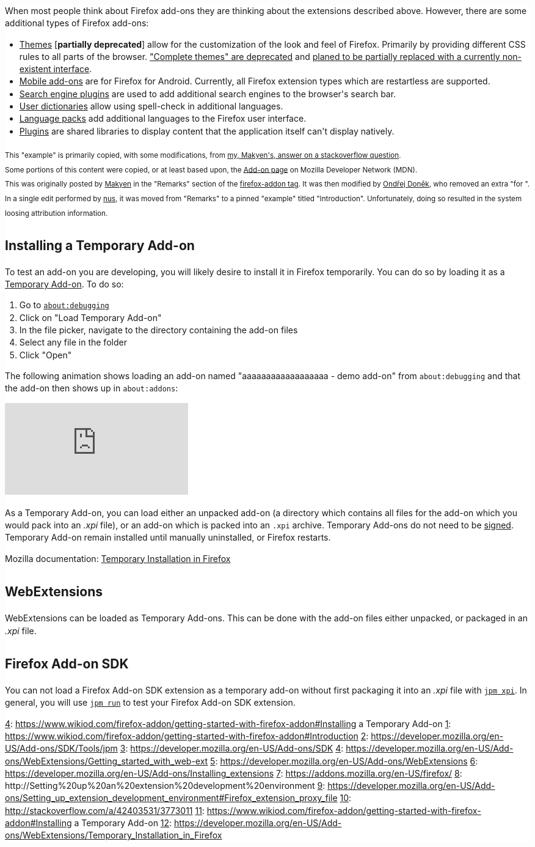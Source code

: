 When most people think about Firefox add-ons they are thinking about the extensions described above. However, there are some additional types of Firefox add-ons:

* [Themes][20] [**partially deprecated**] allow for the customization of the look and feel of Firefox. Primarily by providing different CSS rules to all parts of the browser. ["Complete themes" are deprecated][1] and [planed to be partially replaced with a currently non-existent interface][21].
* [Mobile add-ons][22] are for Firefox for Android. Currently, all Firefox extension types which are restartless are supported.
* [Search engine plugins][23] are used to add additional search engines to the browser's search bar.
* [User dictionaries][24] allow using spell-check in additional languages.
* [Language packs][25] add additional languages to the Firefox user interface.
* [Plugins][26] are shared libraries to display content that the application itself can't display natively.

<sub>This "example" is primarily copied, with some modifications, from [my, Makyen's, answer on a stackoverflow question][27].</sub>   
<sub>Some portions of this content were copied, or at least based upon, the [Add-on page][28] on Mozilla Developer Network (MDN).</sub>  
<sub>This was originally posted by [Makyen][29] in the "Remarks" section of the [firefox-addon tag][30]. It was then modified by [Ondřej Doněk][31], who removed an extra "for ".  In a single edit performed by [nus][32], it was moved from "Remarks" to a pinned "example" titled "Introduction". Unfortunately, doing so resulted in the system loosing attribution information.</sub>


  [1]: https://blog.mozilla.org/addons/2017/02/16/the-road-to-firefox-57-compatibility-milestones/
  [2]: https://developer.mozilla.org/en-US/Add-ons/WebExtensions
  [3]: https://developer.mozilla.org/en-US/Add-ons/WebExtensions/manifest.json
  [4]: https://www.mozilla.org/en-US/firefox/developer/
  [5]: https://nightly.mozilla.org/
  [6]: https://developer.mozilla.org/en-US/Add-ons/SDK
  [7]: https://developer.mozilla.org/en-US/Add-ons/SDK/Tools/package_json
  [8]: https://developer.mozilla.org/en-US/Add-ons/SDK/Tools/jpm#jpm_init
  [9]: https://developer.mozilla.org/en-US/Add-ons/SDK/High-Level_APIs
  [10]: https://developer.mozilla.org/en-US/Add-ons/SDK/Low-Level_APIs
  [11]: https://developer.mozilla.org/en-US/docs/Mozilla/Tech/XUL
  [12]: https://developer.mozilla.org/en-US/docs/Mozilla/Tech/XPCOM
  [13]: https://developer.mozilla.org/en-US/docs/Mozilla/Tech/XBL
  [14]: https://developer.mozilla.org/en-US/Add-ons/Bootstrapped_extensions
  [15]: https://developer.mozilla.org/en-US/Add-ons/Bootstrapped_extensions#Bootstrap_entry_points
  [16]: https://developer.mozilla.org/en-US/Add-ons/Install_Manifests
  [17]: https://developer.mozilla.org/en-US/docs/Chrome_Registration
  [18]: https://blog.mozilla.org/addons/2015/08/21/the-future-of-developing-firefox-add-ons/comment-page-1/
  [19]: https://developer.mozilla.org/en-US/Add-ons/Overlay_Extensions
  [20]: https://developer.mozilla.org/en-US/docs/Mozilla/Add-ons/Themes
  [21]: https://blog.mozilla.org/addons/2017/02/24/improving-themes-in-firefox/
  [22]: https://developer.mozilla.org/en-US/Add-ons/Firefox_for_Android
  [23]: https://developer.mozilla.org/en-US/docs/Creating_OpenSearch_plugins_for_Firefox
  [24]: https://developer.mozilla.org/en-US/docs/Mozilla/Creating_a_spell_check_dictionary_add-on
  [25]: https://support.mozilla.org/kb/use-firefox-interface-other-languages-language-pack
  [26]: https://developer.mozilla.org/en-US/Add-ons/Plugins
  [27]: http://stackoverflow.com/a/38428921/3773011
  [28]: https://developer.mozilla.org/en-US/Add-ons
  [29]: http://stackoverflow.com/users/3773011/makyen
  [30]: https://www.wikiod.com/firefox-addon/getting-started-with-firefox-addon
  [31]: http://stackoverflow.com/users/408828/ond%C5%99ej-don%C4%9Bk
  [32]: http://stackoverflow.com/users/1115652/nus

## Installing a Temporary Add-on
To test an add-on you are developing, you will likely desire to install it in Firefox temporarily. You can do so by loading it as a [Temporary Add-on][1].  To do so:

1. Go to [`about:debugging`][2]
2. Click on "Load Temporary Add-on"
3. In the file picker, navigate to the directory containing the add-on files
4. Select any file in the folder
5. Click "Open"

The following animation shows loading an add-on named "aaaaaaaaaaaaaaaaaa - demo add-on" from `about:debugging` and that the add-on then shows up in `about:addons`:

[![loading a temporary add-on][3]][3]

As a Temporary Add-on, you can load either an unpacked add-on (a directory which contains all files for the add-on which you would pack into an *.xpi* file), or an add-on which is packed into an `.xpi` archive. Temporary Add-ons do not need to be [signed][4]. Temporary Add-on remain installed until manually uninstalled, or Firefox restarts.

Mozilla documentation: [Temporary Installation in Firefox][1]


**WebExtensions**
-------------
WebExtensions can be loaded as Temporary Add-ons. This can be done with the add-on files either unpacked, or packaged in an *.xpi* file.

**Firefox Add-on SDK**
------------------
You can not load a Firefox Add-on SDK extension as a temporary add-on without first packaging it into an *.xpi* file with [`jpm xpi`][5]. In general, you will use [`jpm run`][6] to test your Firefox Add-on SDK extension. 


  [1]: https://developer.mozilla.org/en-US/Add-ons/WebExtensions/Temporary_Installation_in_Firefox
  [2]: https://developer.mozilla.org/en-US/docs/Tools/about:debugging
  [3]: https://i.stack.imgur.com/96nIV.gif
  [4]: https://developer.mozilla.org/en-US/Add-ons/Distribution
  [5]: https://developer.mozilla.org/en-US/Add-ons/SDK/Tools/jpm#jpm_xpi
  [6]: https://developer.mozilla.org/en-US/Add-ons/SDK/Tools/jpm#jpm_run
  [8]: https://developer.mozilla.org/en-US/Add-ons/Install_Manifests
  [9]: https://developer.mozilla.org/en-US/docs/Chrome_Registration
  [1]: https://developer.mozilla.org/en-US/Add-ons/Distribution
  [2]: https://addons.mozilla.org/developers/addon/submit/
  [3]: https://www.wikiod.com/firefox-addon/getting-started-with-firefox-addon#Introduction
  [4]: https://www.wikiod.com/firefox-addon/getting-started-with-firefox-addon#Installing a Temporary Add-on
  [1]: https://www.wikiod.com/firefox-addon/getting-started-with-firefox-addon#Introduction
  [2]: https://developer.mozilla.org/en-US/Add-ons/SDK/Tools/jpm
  [3]: https://developer.mozilla.org/en-US/Add-ons/SDK
  [4]: https://developer.mozilla.org/en-US/Add-ons/WebExtensions/Getting_started_with_web-ext
  [5]: https://developer.mozilla.org/en-US/Add-ons/WebExtensions
  [6]: https://developer.mozilla.org/en-US/Add-ons/Installing_extensions
  [7]: https://addons.mozilla.org/en-US/firefox/
  [8]: http://Setting%20up%20an%20extension%20development%20environment
  [9]: https://developer.mozilla.org/en-US/Add-ons/Setting_up_extension_development_environment#Firefox_extension_proxy_file
  [10]: http://stackoverflow.com/a/42403531/3773011
  [11]: https://www.wikiod.com/firefox-addon/getting-started-with-firefox-addon#Installing a Temporary Add-on
  [12]: https://developer.mozilla.org/en-US/Add-ons/WebExtensions/Temporary_Installation_in_Firefox